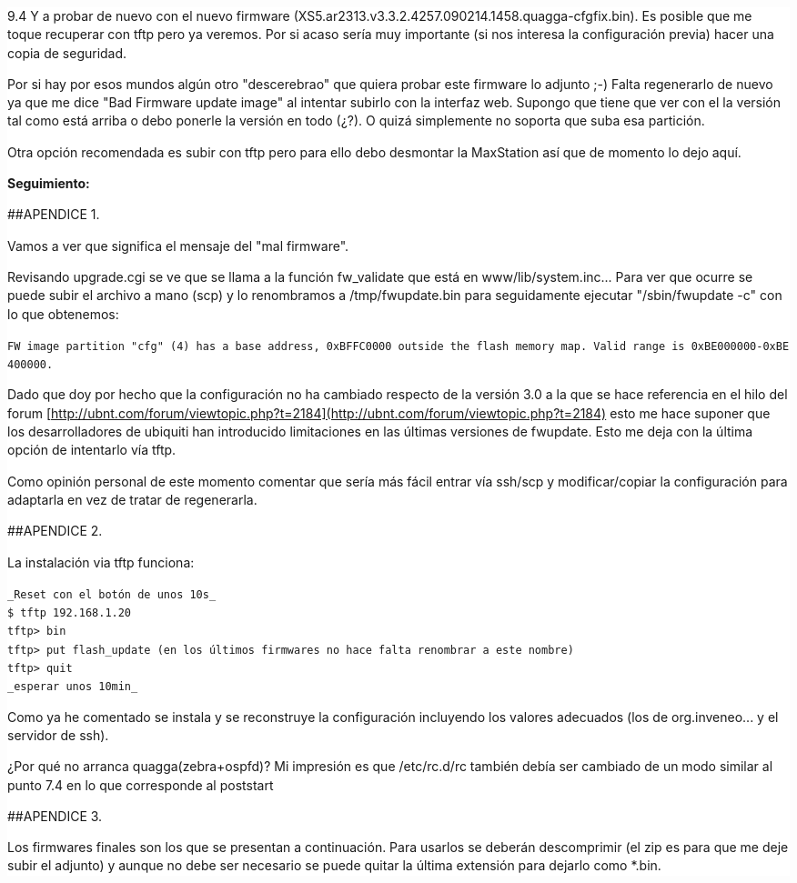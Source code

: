 9.4 Y a probar de nuevo con el nuevo firmware (XS5.ar2313.v3.3.2.4257.090214.1458.quagga-cfgfix.bin). Es posible que me toque recuperar con tftp pero ya veremos. Por si acaso sería muy importante (si nos interesa la configuración previa) hacer una copia de seguridad.

Por si hay por esos mundos algún otro "descerebrao" que quiera probar este firmware lo adjunto ;-) Falta regenerarlo de nuevo ya que me dice "Bad Firmware update image" al intentar subirlo con la interfaz web. Supongo que tiene que ver con el la versión tal como está arriba o debo ponerle la versión en todo (¿?). O quizá simplemente no soporta que suba esa partición.

Otra opción recomendada es subir con tftp pero para ello debo desmontar la MaxStation así que de momento lo dejo aquí.

**Seguimiento:**

##APENDICE 1. 

Vamos a ver que significa el mensaje del "mal firmware".

Revisando upgrade.cgi se ve que se llama a la función fw_validate que está en www/lib/system.inc... Para ver que ocurre se puede subir el archivo a mano (scp) y lo renombramos a /tmp/fwupdate.bin para seguidamente ejecutar "/sbin/fwupdate -c" con lo que obtenemos:

    FW image partition "cfg" (4) has a base address, 0xBFFC0000 outside the flash memory map. Valid range is 0xBE000000-0xBE400000.

Dado que doy por hecho que la configuración no ha cambiado respecto de la versión 3.0 a la que se hace referencia en el hilo del forum [http://ubnt.com/forum/viewtopic.php?t=2184](http://ubnt.com/forum/viewtopic.php?t=2184) esto me hace suponer que los desarrolladores de ubiquiti han introducido limitaciones en las últimas versiones de fwupdate. Esto me deja con la última opción de intentarlo vía tftp.

Como opinión personal de este momento comentar que sería más fácil entrar vía ssh/scp y modificar/copiar la configuración para adaptarla en vez de tratar de regenerarla.

##APENDICE 2.

La instalación via tftp funciona:

```
_Reset con el botón de unos 10s_
$ tftp 192.168.1.20
tftp> bin
tftp> put flash_update (en los últimos firmwares no hace falta renombrar a este nombre)
tftp> quit
_esperar unos 10min_
```

Como ya he comentado se instala y se reconstruye la configuración incluyendo los valores adecuados (los de org.inveneo... y el servidor de ssh).

¿Por qué no arranca quagga(zebra+ospfd)? Mi impresión es que /etc/rc.d/rc también debía ser cambiado de un modo similar al punto 7.4 en lo que corresponde al poststart

##APENDICE 3.

Los firmwares finales son los que se presentan a continuación. Para usarlos se deberán descomprimir (el zip es para que me deje subir el adjunto) y aunque no debe ser necesario se puede quitar la última extensión para dejarlo como *.bin.
